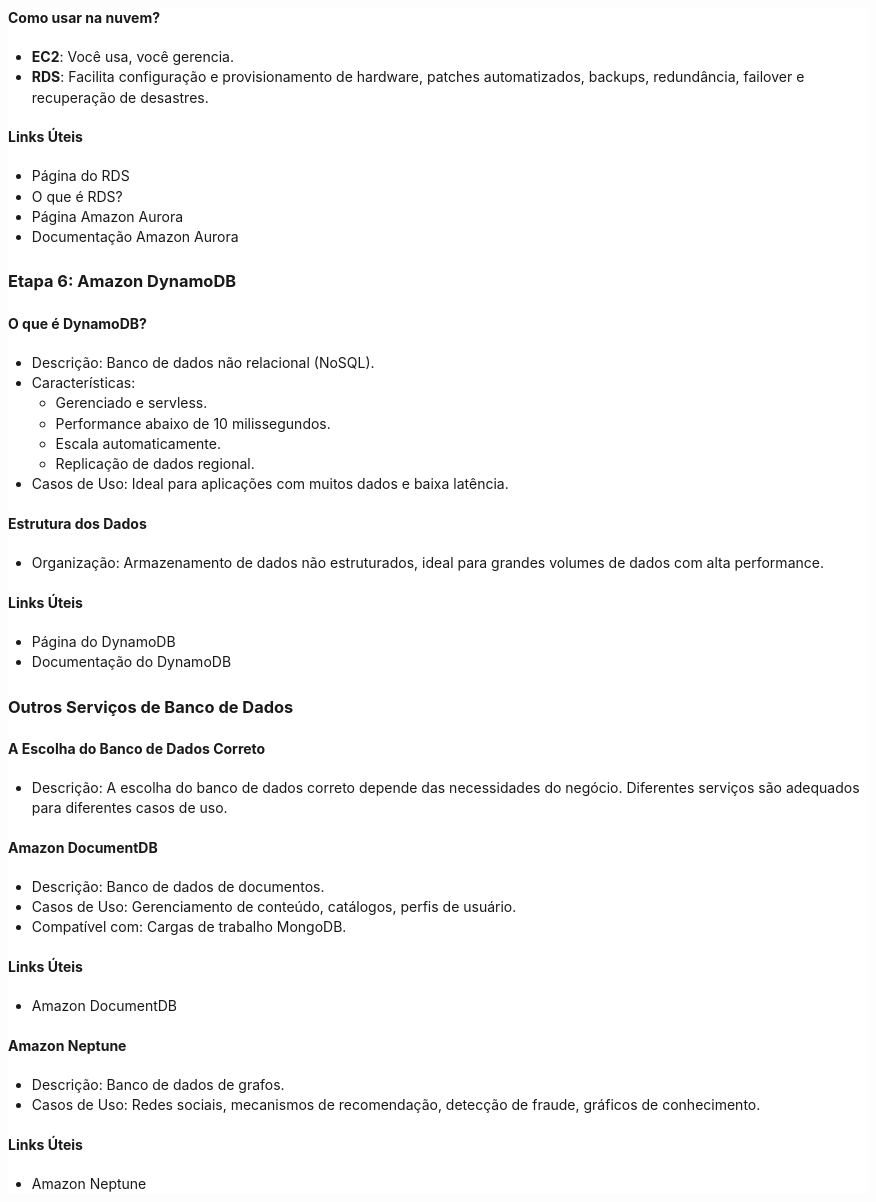 #### Como usar na nuvem?
- **EC2**: Você usa, você gerencia.
- **RDS**: Facilita configuração e provisionamento de hardware, patches automatizados, backups, redundância, failover e recuperação de desastres.

#### Links Úteis
- Página do RDS
- O que é RDS?
- Página Amazon Aurora
- Documentação Amazon Aurora

### Etapa 6: Amazon DynamoDB

#### O que é DynamoDB?
- Descrição: Banco de dados não relacional (NoSQL).
- Características:
  - Gerenciado e servless.
  - Performance abaixo de 10 milissegundos.
  - Escala automaticamente.
  - Replicação de dados regional.
- Casos de Uso: Ideal para aplicações com muitos dados e baixa latência.

#### Estrutura dos Dados
- Organização: Armazenamento de dados não estruturados, ideal para grandes volumes de dados com alta performance.

#### Links Úteis
- Página do DynamoDB
- Documentação do DynamoDB

### Outros Serviços de Banco de Dados

#### A Escolha do Banco de Dados Correto
- Descrição: A escolha do banco de dados correto depende das necessidades do negócio. Diferentes serviços são adequados para diferentes casos de uso.

#### Amazon DocumentDB
- Descrição: Banco de dados de documentos.
- Casos de Uso: Gerenciamento de conteúdo, catálogos, perfis de usuário.
- Compatível com: Cargas de trabalho MongoDB.

#### Links Úteis
- Amazon DocumentDB

#### Amazon Neptune
- Descrição: Banco de dados de grafos.
- Casos de Uso: Redes sociais, mecanismos de recomendação, detecção de fraude, gráficos de conhecimento.

#### Links Úteis
- Amazon Neptune
